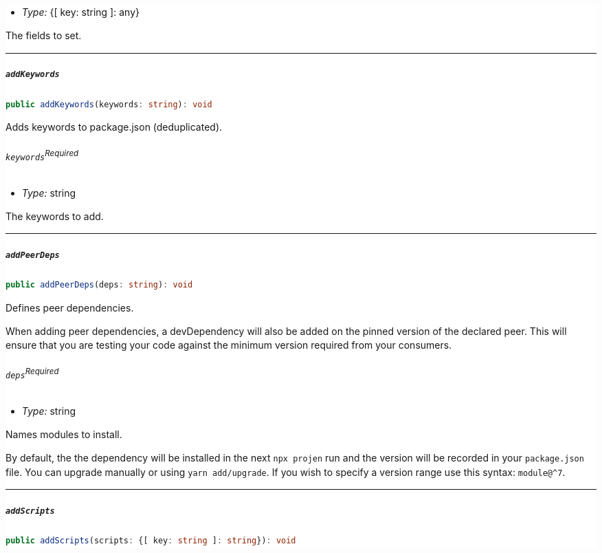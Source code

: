 - *Type:* {[ key: string ]: any}

The fields to set.

---

##### `addKeywords` <a name="addKeywords" id="@mrgrain/projen-from-git.ProjenProjectFromGit.addKeywords"></a>

```typescript
public addKeywords(keywords: string): void
```

Adds keywords to package.json (deduplicated).

###### `keywords`<sup>Required</sup> <a name="keywords" id="@mrgrain/projen-from-git.ProjenProjectFromGit.addKeywords.parameter.keywords"></a>

- *Type:* string

The keywords to add.

---

##### `addPeerDeps` <a name="addPeerDeps" id="@mrgrain/projen-from-git.ProjenProjectFromGit.addPeerDeps"></a>

```typescript
public addPeerDeps(deps: string): void
```

Defines peer dependencies.

When adding peer dependencies, a devDependency will also be added on the
pinned version of the declared peer. This will ensure that you are testing
your code against the minimum version required from your consumers.

###### `deps`<sup>Required</sup> <a name="deps" id="@mrgrain/projen-from-git.ProjenProjectFromGit.addPeerDeps.parameter.deps"></a>

- *Type:* string

Names modules to install.

By default, the the dependency will
be installed in the next `npx projen` run and the version will be recorded
in your `package.json` file. You can upgrade manually or using `yarn
add/upgrade`. If you wish to specify a version range use this syntax:
`module@^7`.

---

##### `addScripts` <a name="addScripts" id="@mrgrain/projen-from-git.ProjenProjectFromGit.addScripts"></a>

```typescript
public addScripts(scripts: {[ key: string ]: string}): void
```
